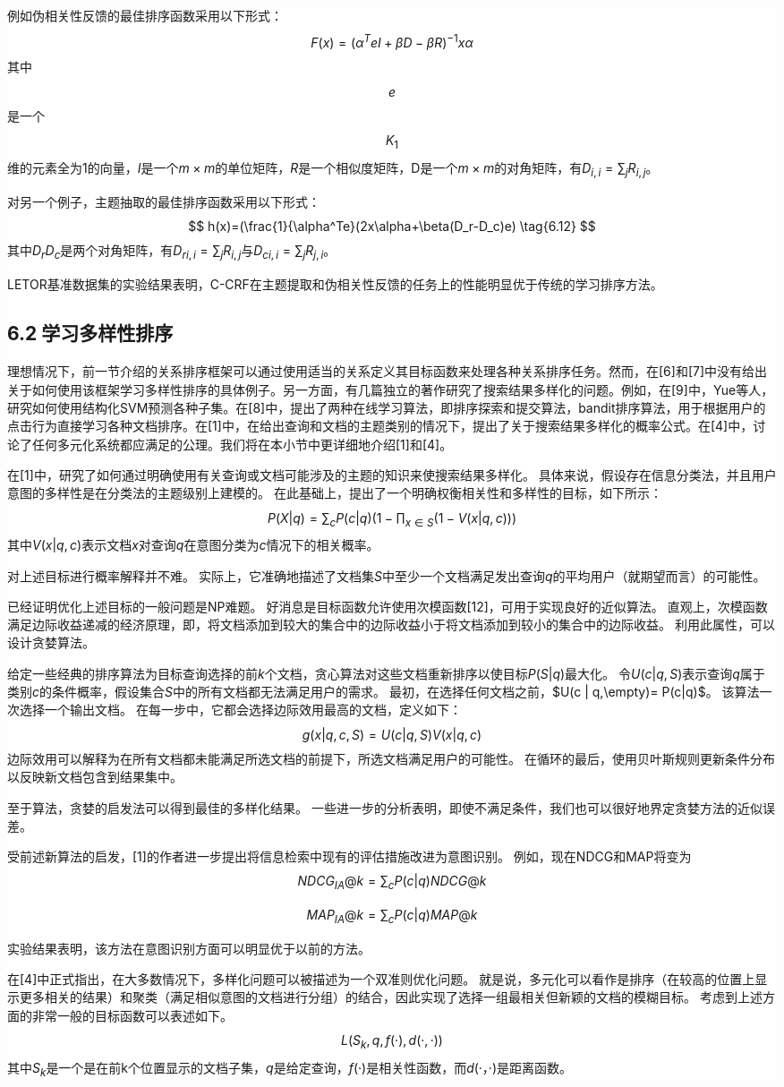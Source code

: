 例如伪相关性反馈的最佳排序函数采用以下形式：
$$
F(x)=(\alpha^TeI+\beta D-\beta R)^{-1}x\alpha \tag{6.11}
$$
其中$$e$$是一个$$K_1$$维的元素全为1的向量，$I$是一个$m\times m$的单位矩阵，$R$是一个相似度矩阵，D是一个$m\times m$的对角矩阵，有$D_{i,i}=\sum_jR_{i,j}$。

对另一个例子，主题抽取的最佳排序函数采用以下形式：
$$
h(x)=(\frac{1}{\alpha^Te}(2x\alpha+\beta(D_r-D_c)e) \tag{6.12}
$$
其中$D_r$$D_c$是两个对角矩阵，有$D_{ri,i}=\sum_jR_{i,j}$与$D_{ci,i}=\sum_jR_{j,i}$。

LETOR基准数据集的实验结果表明，C-CRF在主题提取和伪相关性反馈的任务上的性能明显优于传统的学习排序方法。

## 6.2 学习多样性排序

理想情况下，前一节介绍的关系排序框架可以通过使用适当的关系定义其目标函数来处理各种关系排序任务。然而，在[6]和[7]中没有给出关于如何使用该框架学习多样性排序的具体例子。另一方面，有几篇独立的著作研究了搜索结果多样化的问题。例如，在[9]中，Yue等人，研究如何使用结构化SVM预测各种子集。在[8]中，提出了两种在线学习算法，即排序探索和提交算法，bandit排序算法，用于根据用户的点击行为直接学习各种文档排序。在[1]中，在给出查询和文档的主题类别的情况下，提出了关于搜索结果多样化的概率公式。在[4]中，讨论了任何多元化系统都应满足的公理。我们将在本小节中更详细地介绍[1]和[4]。

在[1]中，研究了如何通过明确使用有关查询或文档可能涉及的主题的知识来使搜索结果多样化。 具体来说，假设存在信息分类法，并且用户意图的多样性是在分类法的主题级别上建模的。 在此基础上，提出了一个明确权衡相关性和多样性的目标，如下所示：
$$
P(X|q)=\sum_cP(c|q)(1-\prod_{x\in S}(1-V(x|q,c))) \tag{6.13}
$$
其中$V(x|q,c)$表示文档$x$对查询$q$在意图分类为$c$情况下的相关概率。

对上述目标进行概率解释并不难。 实际上，它准确地描述了文档集$S$中至少一个文档满足发出查询$q$的平均用户（就期望而言）的可能性。

已经证明优化上述目标的一般问题是NP难题。 好消息是目标函数允许使用次模函数[12]，可用于实现良好的近似算法。 直观上，次模函数满足边际收益递减的经济原理，即，将文档添加到较大的集合中的边际收益小于将文档添加到较小的集合中的边际收益。 利用此属性，可以设计贪婪算法。

给定一些经典的排序算法为目标查询选择的前$k$个文档，贪心算法对这些文档重新排序以使目标$P(S|q)$最大化。 令$U(c|q,S)$表示查询$q$属于类别$c$的条件概率，假设集合$S$中的所有文档都无法满足用户的需求。 最初，在选择任何文档之前，$U(c | q,\empty)= P(c|q)$。 该算法一次选择一个输出文档。 在每一步中，它都会选择边际效用最高的文档，定义如下：
$$
g(x|q,c,S)=U(c|q,S)V(x|q,c) \tag{6.14}
$$
边际效用可以解释为在所有文档都未能满足所选文档的前提下，所选文档满足用户的可能性。 在循环的最后，使用贝叶斯规则更新条件分布以反映新文档包含到结果集中。

至于算法，贪婪的启发法可以得到最佳的多样化结果。 一些进一步的分析表明，即使不满足条件，我们也可以很好地界定贪婪方法的近似误差。

受前述新算法的启发，[1]的作者进一步提出将信息检索中现有的评估措施改进为意图识别。 例如，现在NDCG和MAP将变为
$$
NDCG_{IA}@k=\sum_cP(c|q)NDCG@k \tag{6.15}
$$

$$
MAP_{IA}@k=\sum_cP(c|q)MAP@k \tag{6.15}
$$

实验结果表明，该方法在意图识别方面可以明显优于以前的方法。

在[4]中正式指出，在大多数情况下，多样化问题可以被描述为一个双准则优化问题。 就是说，多元化可以看作是排序（在较高的位置上显示更多相关的结果）和聚类（满足相似意图的文档进行分组）的结合，因此实现了选择一组最相关但新颖的文档的模糊目标。 考虑到上述方面的非常一般的目标函数可以表述如下。
$$
L(S_k,q,f(·),d(·,·)) \tag{6.17}
$$
其中$S_k$是一个是在前k个位置显示的文档子集，$q$是给定查询，$f(·)$是相关性函数，而$d(·，·)$是距离函数。
